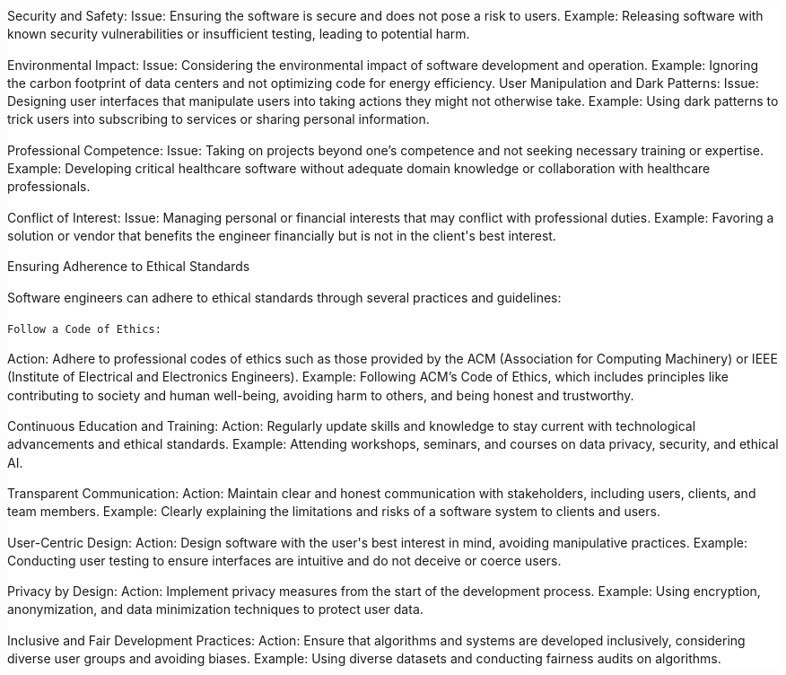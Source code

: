 Security and Safety:
        Issue: Ensuring the software is secure and does not pose a risk to users.
        Example: Releasing software with known security vulnerabilities or insufficient testing, leading to potential harm.

 Environmental Impact:
        Issue: Considering the environmental impact of software development and operation.
        Example: Ignoring the carbon footprint of data centers and not optimizing code for energy efficiency.
  User Manipulation and Dark Patterns:
        Issue: Designing user interfaces that manipulate users into taking actions they might not otherwise take.
        Example: Using dark patterns to trick users into subscribing to services or sharing personal information.

 Professional Competence:
        Issue: Taking on projects beyond one’s competence and not seeking necessary training or expertise.
        Example: Developing critical healthcare software without adequate domain knowledge or collaboration with healthcare professionals.

 Conflict of Interest:
        Issue: Managing personal or financial interests that may conflict with professional duties.
        Example: Favoring a solution or vendor that benefits the engineer financially but is not in the client's best interest.

Ensuring Adherence to Ethical Standards

Software engineers can adhere to ethical standards through several practices and guidelines:

    Follow a Code of Ethics:
 Action: Adhere to professional codes of ethics such as those provided by the ACM (Association for Computing Machinery) or IEEE (Institute of Electrical and Electronics          Engineers).
        Example: Following ACM’s Code of Ethics, which includes principles like contributing to society and human well-being, avoiding harm to others, and being honest and trustworthy.

 Continuous Education and Training:
        Action: Regularly update skills and knowledge to stay current with technological advancements and ethical standards.
        Example: Attending workshops, seminars, and courses on data privacy, security, and ethical AI.

 Transparent Communication:
        Action: Maintain clear and honest communication with stakeholders, including users, clients, and team members.
        Example: Clearly explaining the limitations and risks of a software system to clients and users.

 User-Centric Design:
        Action: Design software with the user's best interest in mind, avoiding manipulative practices.
        Example: Conducting user testing to ensure interfaces are intuitive and do not deceive or coerce users.

 Privacy by Design:
        Action: Implement privacy measures from the start of the development process.
        Example: Using encryption, anonymization, and data minimization techniques to protect user data.

 Inclusive and Fair Development Practices:
        Action: Ensure that algorithms and systems are developed inclusively, considering diverse user groups and avoiding biases.
        Example: Using diverse datasets and conducting fairness audits on algorithms.
